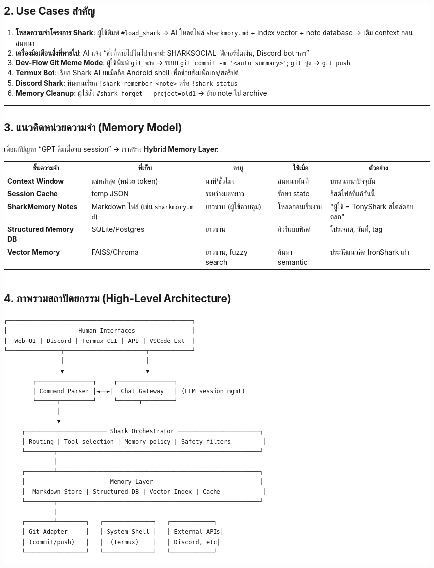
## 2. Use Cases สำคัญ

1. **โหลดความจำโครงการ Shark**: ผู้ใช้พิมพ์ `#load_shark` → AI โหลดไฟล์ `sharkmory.md` + index vector + note database → เติม context ก่อนสนทนา
2. **เครื่องมือเตือนสิ่งที่หายไป**: AI แจ้ง “สิ่งที่หายไปในโปรเจกต์: SHARKSOCIAL, ฟีเจอร์ยืมเงิน, Discord bot ฯลฯ”
3. **Dev-Flow Git Meme Mode**: ผู้ใช้พิมพ์ `git ขมิบ` → ระบบ `git commit -m '<auto summary>'`; `git ปูด` → `git push`
4. **Termux Bot**: เรียก Shark AI บนมือถือ Android shell เพื่อช่วยสั่งแพ็กเกจ/สคริปต์
5. **Discord Shark**: ทีมงานเรียก `!shark remember <note>` หรือ `!shark status`
6. **Memory Cleanup**: ผู้ใช้สั่ง `#shark_forget --project=old1` → ย้าย note ไป archive

---

## 3. แนวคิดหน่วยความจำ (Memory Model)

เพื่อแก้ปัญหา “GPT ลืมเมื่อจบ session” → เราสร้าง **Hybrid Memory Layer**:

| ชั้นความจำ               | ที่เก็บ                             | อายุ                  | ใช้เมื่อ         | ตัวอย่าง                         |
| ------------------------ | ----------------------------------- | --------------------- | ---------------- | -------------------------------- |
| **Context Window**       | แชทล่าสุด (หน่วย token)             | นาที/ชั่วโมง          | สนทนาทันที       | บทสนทนาปัจจุบัน                  |
| **Session Cache**        | temp JSON                           | ระหว่างแชทยาว         | รักษา state      | ลิสต์ไฟล์ที่แก้วันนี้            |
| **SharkMemory Notes**    | Markdown ไฟล์ (เช่น `sharkmory.md`) | ยาวนาน (ผู้ใช้ควบคุม) | โหลดก่อนเริ่มงาน | "ผู้ใช้ = TonyShark สไตล์ตอบตลก" |
| **Structured Memory DB** | SQLite/Postgres                     | ยาวนาน                | คิวรีแบบฟิลด์    | โปรเจกต์, วันที่, tag            |
| **Vector Memory**        | FAISS/Chroma                        | ยาวนาน, fuzzy search  | ค้นหา semantic   | ประวัติแนวคิด IronShark เก่า     |

---

## 4. ภาพรวมสถาปัตยกรรม (High-Level Architecture)

```
┌────────────────────────────────────────────────────┐
│                    Human Interfaces                │
│  Web UI | Discord | Termux CLI | API | VSCode Ext  │
└───────────────┬───────────────────────┬────────────┘
                │                       │
                ▼                       ▼
        ┌────────────────┐     ┌────────────────┐
        │ Command Parser │◄──►│  Chat Gateway   │ (LLM session mgmt)
        └──────┬─────────┘     └──────┬─────────┘
               │                        
               ▼
     ┌─────────────────────── Shark Orchestrator ───────────────────────┐
     │ Routing | Tool selection | Memory policy | Safety filters         │
     └────────┬─────────────────────────────────────────────────────────┘
              │
     ┌────────┴─────────────────────────────────────────────────────────┐
     │                        Memory Layer                              │
     │  Markdown Store | Structured DB | Vector Index | Cache            │
     └────────┬─────────────────────────────────────────────────────────┘
              │
     ┌────────┴────────┐   ┌──────────────┐   ┌────────────┐
     │ Git Adapter     │   │ System Shell │   │ External APIs│
     │ (commit/push)   │   │  (Termux)    │   │ Discord, etc│
     └─────────────────┘   └──────────────┘   └────────────┘
```

---